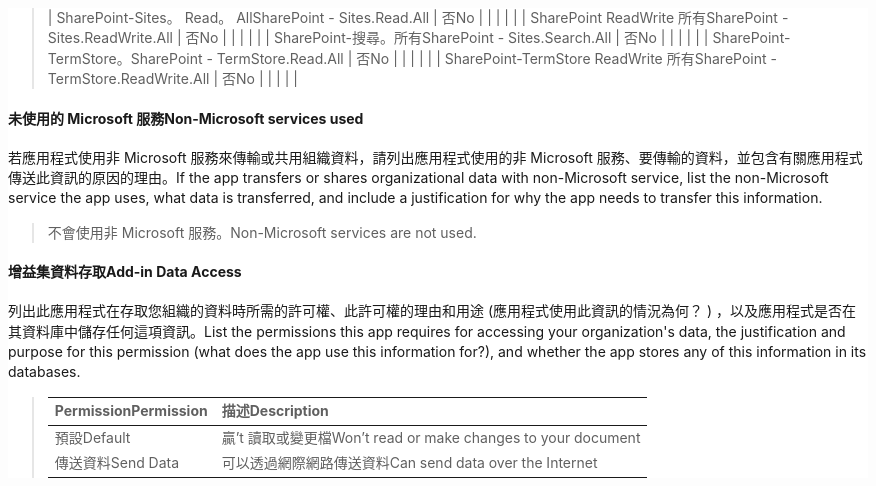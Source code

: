 >| <span data-ttu-id="945a8-231">SharePoint-Sites。 Read。 All</span><span class="sxs-lookup"><span data-stu-id="945a8-231">SharePoint   -  Sites.Read.All</span></span> | <span data-ttu-id="945a8-232">否</span><span class="sxs-lookup"><span data-stu-id="945a8-232">No</span></span> |  |  |  |  |
>| <span data-ttu-id="945a8-233">SharePoint ReadWrite 所有</span><span class="sxs-lookup"><span data-stu-id="945a8-233">SharePoint   - Sites.ReadWrite.All</span></span> | <span data-ttu-id="945a8-234">否</span><span class="sxs-lookup"><span data-stu-id="945a8-234">No</span></span> |  |  |  |  |
>| <span data-ttu-id="945a8-235">SharePoint-搜尋。所有</span><span class="sxs-lookup"><span data-stu-id="945a8-235">SharePoint   -  Sites.Search.All</span></span> | <span data-ttu-id="945a8-236">否</span><span class="sxs-lookup"><span data-stu-id="945a8-236">No</span></span> |  |  |  |  |
>|  <span data-ttu-id="945a8-237">SharePoint-TermStore。</span><span class="sxs-lookup"><span data-stu-id="945a8-237">SharePoint   - TermStore.Read.All</span></span> | <span data-ttu-id="945a8-238">否</span><span class="sxs-lookup"><span data-stu-id="945a8-238">No</span></span> |  |  |  |  |
>| <span data-ttu-id="945a8-239">SharePoint-TermStore ReadWrite 所有</span><span class="sxs-lookup"><span data-stu-id="945a8-239">SharePoint   -  TermStore.ReadWrite.All</span></span> | <span data-ttu-id="945a8-240">否</span><span class="sxs-lookup"><span data-stu-id="945a8-240">No</span></span> |  |  |  |  |

#### <a name="non-microsoft-services-used"></a><span data-ttu-id="945a8-241">未使用的 Microsoft 服務</span><span class="sxs-lookup"><span data-stu-id="945a8-241">Non-Microsoft services used</span></span>

<span data-ttu-id="945a8-242">若應用程式使用非 Microsoft 服務來傳輸或共用組織資料，請列出應用程式使用的非 Microsoft 服務、要傳輸的資料，並包含有關應用程式傳送此資訊的原因的理由。</span><span class="sxs-lookup"><span data-stu-id="945a8-242">If the app transfers or shares organizational data with non-Microsoft service, list the non-Microsoft service the app uses, what data is transferred, and include a justification for why the app needs to transfer this information.</span></span>

><span data-ttu-id="945a8-243">不會使用非 Microsoft 服務。</span><span class="sxs-lookup"><span data-stu-id="945a8-243">Non-Microsoft services are not used.</span></span>



#### <a name="add-in-data-access"></a><span data-ttu-id="945a8-244">增益集資料存取</span><span class="sxs-lookup"><span data-stu-id="945a8-244">Add-in Data Access</span></span>

<span data-ttu-id="945a8-245">列出此應用程式在存取您組織的資料時所需的許可權、此許可權的理由和用途 (應用程式使用此資訊的情況為何？ ) ，以及應用程式是否在其資料庫中儲存任何這項資訊。</span><span class="sxs-lookup"><span data-stu-id="945a8-245">List the permissions this app requires for accessing your organization's data, the justification and purpose for this permission (what does the app use this information for?), and whether the app stores any of this information in its databases.</span></span>

>| <span data-ttu-id="945a8-246">**Permission**</span><span class="sxs-lookup"><span data-stu-id="945a8-246">**Permission**</span></span>  | <span data-ttu-id="945a8-247">**描述**</span><span class="sxs-lookup"><span data-stu-id="945a8-247">**Description**</span></span> |
>|:----------------|:----------------|
>| <span data-ttu-id="945a8-248">預設</span><span class="sxs-lookup"><span data-stu-id="945a8-248">Default</span></span> | <span data-ttu-id="945a8-249">贏&#8217;t 讀取或變更檔</span><span class="sxs-lookup"><span data-stu-id="945a8-249">Won&#8217;t read or make changes to your document</span></span> |
>| <span data-ttu-id="945a8-250">傳送資料</span><span class="sxs-lookup"><span data-stu-id="945a8-250">Send Data</span></span> | <span data-ttu-id="945a8-251">可以透過網際網路傳送資料</span><span class="sxs-lookup"><span data-stu-id="945a8-251">Can send data over the Internet</span></span> |
